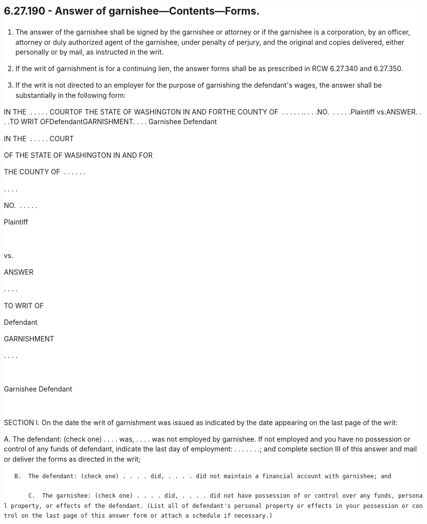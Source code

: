## 6.27.190 - Answer of garnishee—Contents—Forms.
1. The answer of the garnishee shall be signed by the garnishee or attorney or if the garnishee is a corporation, by an officer, attorney or duly authorized agent of the garnishee, under penalty of perjury, and the original and copies delivered, either personally or by mail, as instructed in the writ.

2. If the writ of garnishment is for a continuing lien, the answer forms shall be as prescribed in RCW 6.27.340 and 6.27.350.

3. If the writ is not directed to an employer for the purpose of garnishing the defendant's wages, the answer shall be substantially in the following form:

IN THE  . . . . . COURTOF THE STATE OF WASHINGTON IN AND FORTHE COUNTY OF  . . . . . .. . . .NO.  . . . . .Plaintiff vs.ANSWER. . . .TO WRIT OFDefendantGARNISHMENT. . . . Garnishee Defendant 

IN THE  . . . . . COURT

OF THE STATE OF WASHINGTON IN AND FOR

THE COUNTY OF  . . . . . .

. . . .

NO.  . . . . .

Plaintiff

 

vs.

ANSWER

. . . .

TO WRIT OF

Defendant

GARNISHMENT

. . . .

 

Garnishee Defendant

 

SECTION I. On the date the writ of garnishment was issued as indicated by the date appearing on the last page of the writ:

   A.  The defendant: (check one) . . . . was, . . . . was not employed by garnishee. If not employed and you have no possession or control of any funds of defendant, indicate the last day of employment: . . . . . . .; and complete section III of this answer and mail or deliver the forms as directed in the writ;

       B.  The defendant: (check one) . . . . did, . . . . did not maintain a financial account with garnishee; and

           C.  The garnishee: (check one) . . . . did, . . . . did not have possession of or control over any funds, personal property, or effects of the defendant. (List all of defendant's personal property or effects in your possession or control on the last page of this answer form or attach a schedule if necessary.)
